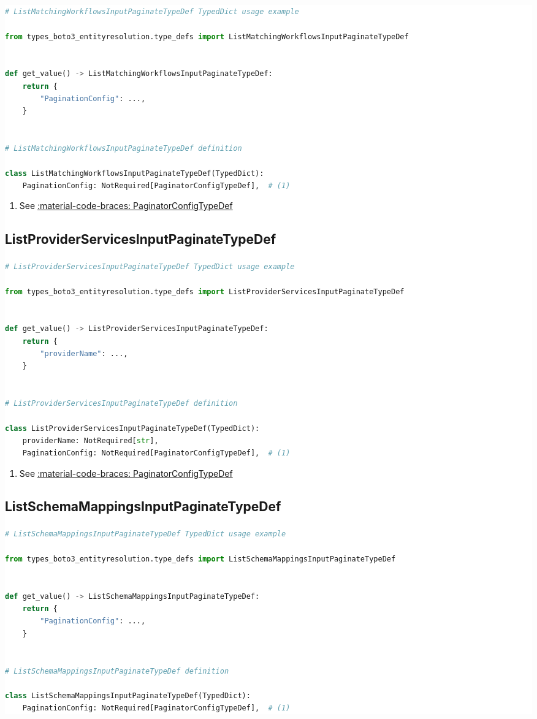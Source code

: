 ```python
# ListMatchingWorkflowsInputPaginateTypeDef TypedDict usage example

from types_boto3_entityresolution.type_defs import ListMatchingWorkflowsInputPaginateTypeDef


def get_value() -> ListMatchingWorkflowsInputPaginateTypeDef:
    return {
        "PaginationConfig": ...,
    }


# ListMatchingWorkflowsInputPaginateTypeDef definition

class ListMatchingWorkflowsInputPaginateTypeDef(TypedDict):
    PaginationConfig: NotRequired[PaginatorConfigTypeDef],  # (1)
```

1. See [:material-code-braces: PaginatorConfigTypeDef](./type_defs.md#paginatorconfigtypedef)

## ListProviderServicesInputPaginateTypeDef

```python
# ListProviderServicesInputPaginateTypeDef TypedDict usage example

from types_boto3_entityresolution.type_defs import ListProviderServicesInputPaginateTypeDef


def get_value() -> ListProviderServicesInputPaginateTypeDef:
    return {
        "providerName": ...,
    }


# ListProviderServicesInputPaginateTypeDef definition

class ListProviderServicesInputPaginateTypeDef(TypedDict):
    providerName: NotRequired[str],
    PaginationConfig: NotRequired[PaginatorConfigTypeDef],  # (1)
```

1. See [:material-code-braces: PaginatorConfigTypeDef](./type_defs.md#paginatorconfigtypedef)

## ListSchemaMappingsInputPaginateTypeDef

```python
# ListSchemaMappingsInputPaginateTypeDef TypedDict usage example

from types_boto3_entityresolution.type_defs import ListSchemaMappingsInputPaginateTypeDef


def get_value() -> ListSchemaMappingsInputPaginateTypeDef:
    return {
        "PaginationConfig": ...,
    }


# ListSchemaMappingsInputPaginateTypeDef definition

class ListSchemaMappingsInputPaginateTypeDef(TypedDict):
    PaginationConfig: NotRequired[PaginatorConfigTypeDef],  # (1)
```
